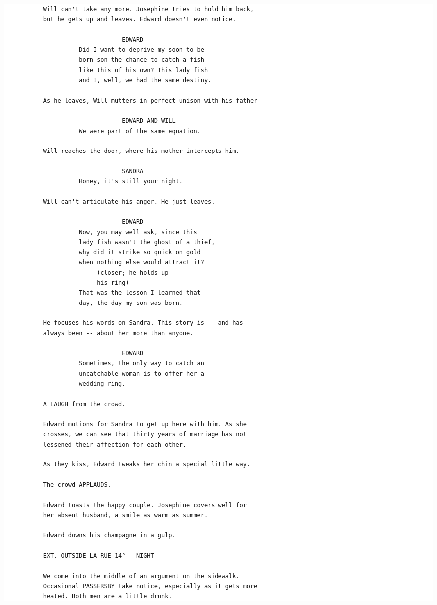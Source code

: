                Will can't take any more. Josephine tries to hold him back, 
               but he gets up and leaves. Edward doesn't even notice.

                                     EDWARD
                         Did I want to deprive my soon-to-be-
                         born son the chance to catch a fish 
                         like this of his own? This lady fish 
                         and I, well, we had the same destiny.

               As he leaves, Will mutters in perfect unison with his father --

                                     EDWARD AND WILL
                         We were part of the same equation.

               Will reaches the door, where his mother intercepts him.

                                     SANDRA
                         Honey, it's still your night.

               Will can't articulate his anger. He just leaves.

                                     EDWARD
                         Now, you may well ask, since this 
                         lady fish wasn't the ghost of a thief, 
                         why did it strike so quick on gold 
                         when nothing else would attract it?
                              (closer; he holds up 
                              his ring)
                         That was the lesson I learned that 
                         day, the day my son was born.

               He focuses his words on Sandra. This story is -- and has 
               always been -- about her more than anyone.

                                     EDWARD
                         Sometimes, the only way to catch an 
                         uncatchable woman is to offer her a 
                         wedding ring.

               A LAUGH from the crowd.

               Edward motions for Sandra to get up here with him. As she 
               crosses, we can see that thirty years of marriage has not 
               lessened their affection for each other.

               As they kiss, Edward tweaks her chin a special little way.

               The crowd APPLAUDS.

               Edward toasts the happy couple. Josephine covers well for 
               her absent husband, a smile as warm as summer.

               Edward downs his champagne in a gulp.

               EXT. OUTSIDE LA RUE 14° - NIGHT

               We come into the middle of an argument on the sidewalk. 
               Occasional PASSERSBY take notice, especially as it gets more 
               heated. Both men are a little drunk.
